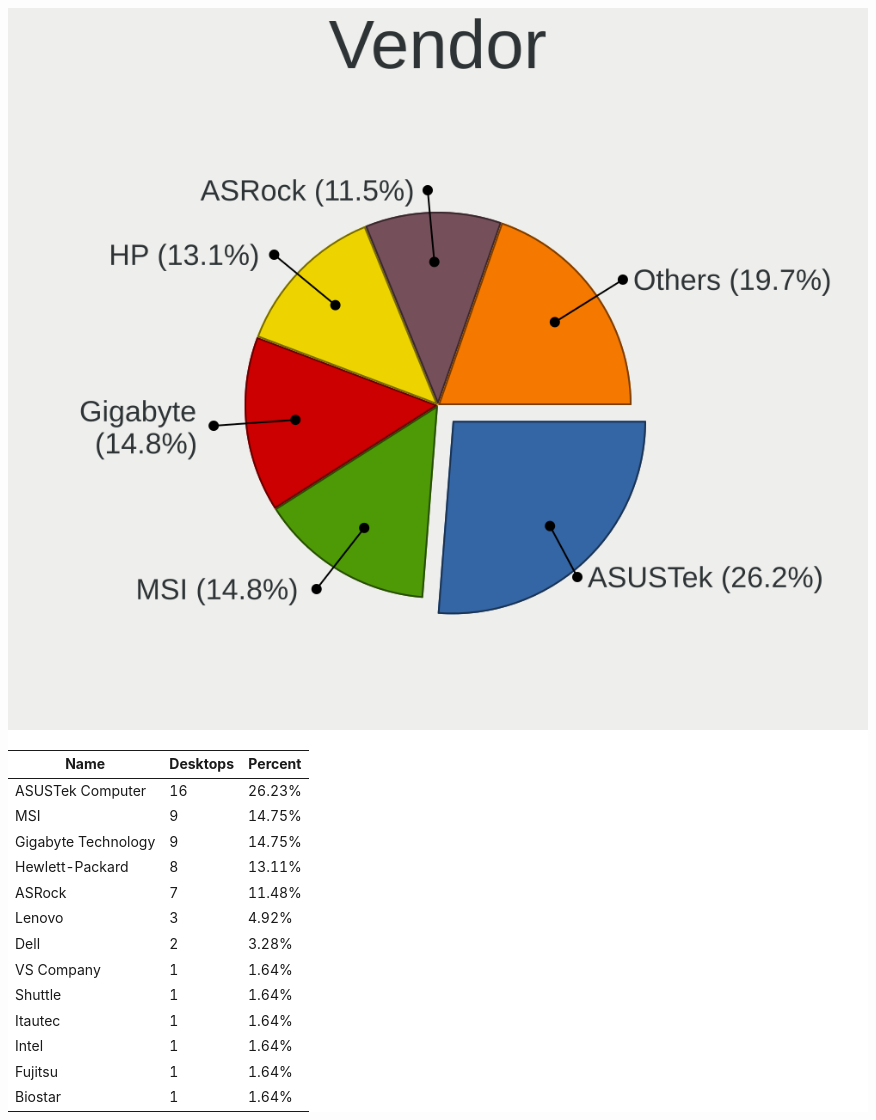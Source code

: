![Vendor](./images/pie_chart/node_vendor.svg)


| Name                | Desktops | Percent |
|---------------------|----------|---------|
| ASUSTek Computer    | 16       | 26.23%  |
| MSI                 | 9        | 14.75%  |
| Gigabyte Technology | 9        | 14.75%  |
| Hewlett-Packard     | 8        | 13.11%  |
| ASRock              | 7        | 11.48%  |
| Lenovo              | 3        | 4.92%   |
| Dell                | 2        | 3.28%   |
| VS Company          | 1        | 1.64%   |
| Shuttle             | 1        | 1.64%   |
| Itautec             | 1        | 1.64%   |
| Intel               | 1        | 1.64%   |
| Fujitsu             | 1        | 1.64%   |
| Biostar             | 1        | 1.64%   |